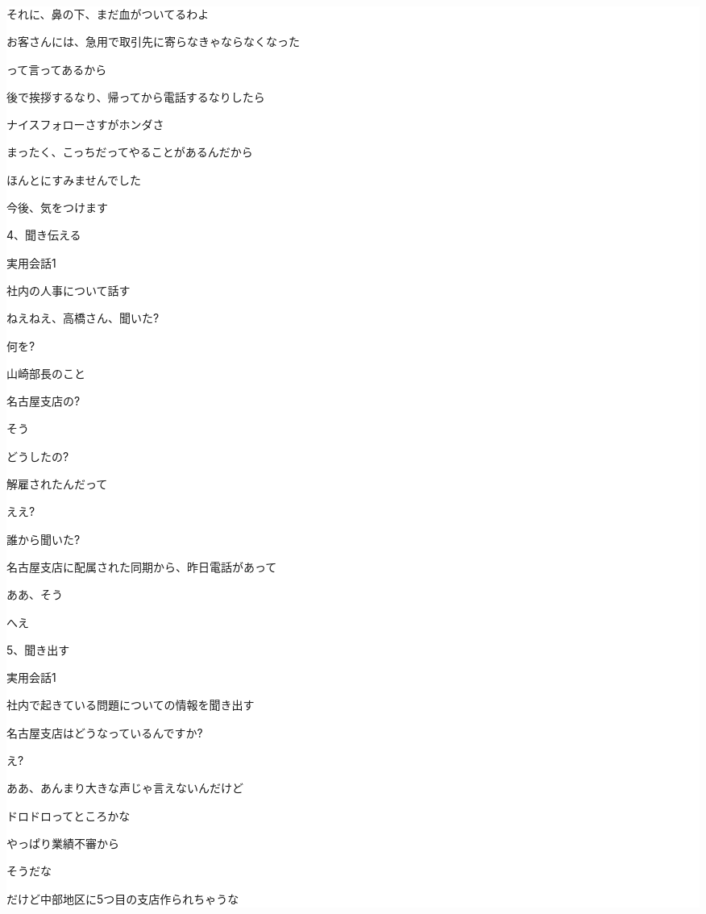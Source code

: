 それに、鼻の下、まだ血がついてるわよ

お客さんには、急用で取引先に寄らなきゃならなくなった

って言ってあるから

後で挨拶するなり、帰ってから電話するなりしたら

ナイスフォローさすがホンダさ

まったく、こっちだってやることがあるんだから

ほんとにすみませんでした

今後、気をつけます

4、聞き伝える

実用会話1

社内の人事について話す

ねえねえ、高橋さん、聞いた?

何を?

山崎部長のこと

名古屋支店の?

そう

どうしたの?

解雇されたんだって

ええ?

誰から聞いた?

名古屋支店に配属された同期から、昨日電話があって

ああ、そう

へえ

5、聞き出す

実用会話1

社内で起きている問題についての情報を聞き出す

名古屋支店はどうなっているんですか?

え?

ああ、あんまり大きな声じゃ言えないんだけど

ドロドロってところかな

やっぱり業績不審から

そうだな

だけど中部地区に5つ目の支店作られちゃうな
